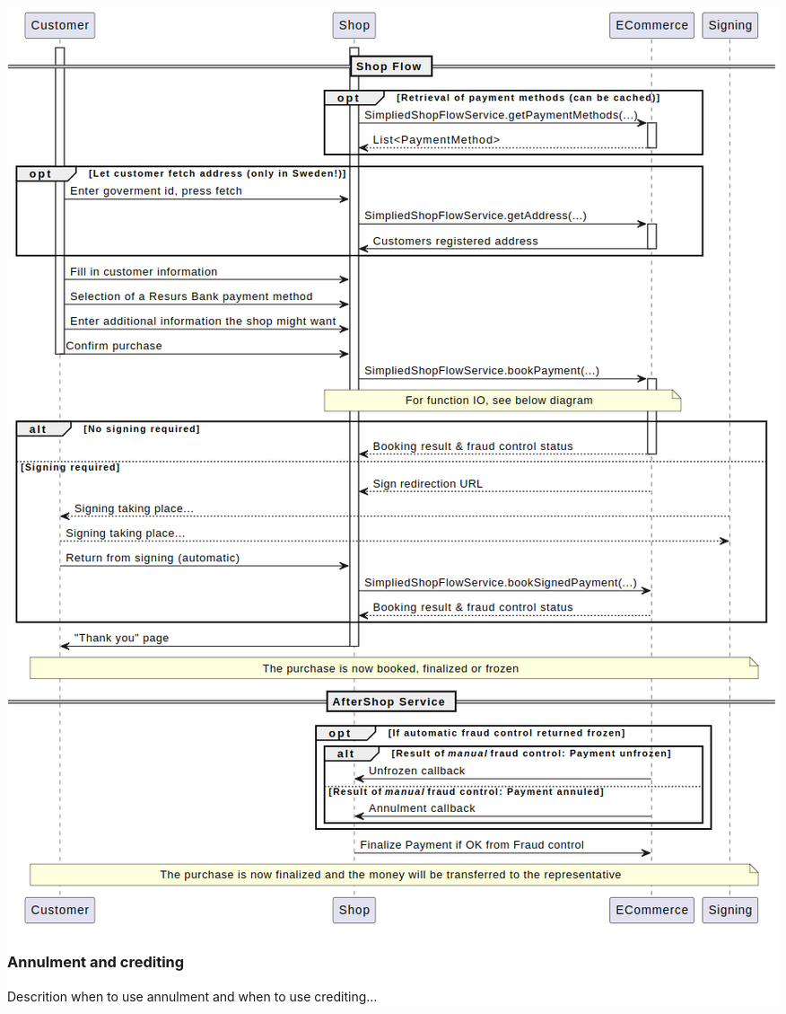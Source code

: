 ![](../attachments/950279/128286764.png)
### Annulment and crediting
Descrition when to use annulment and when to use crediting...
  